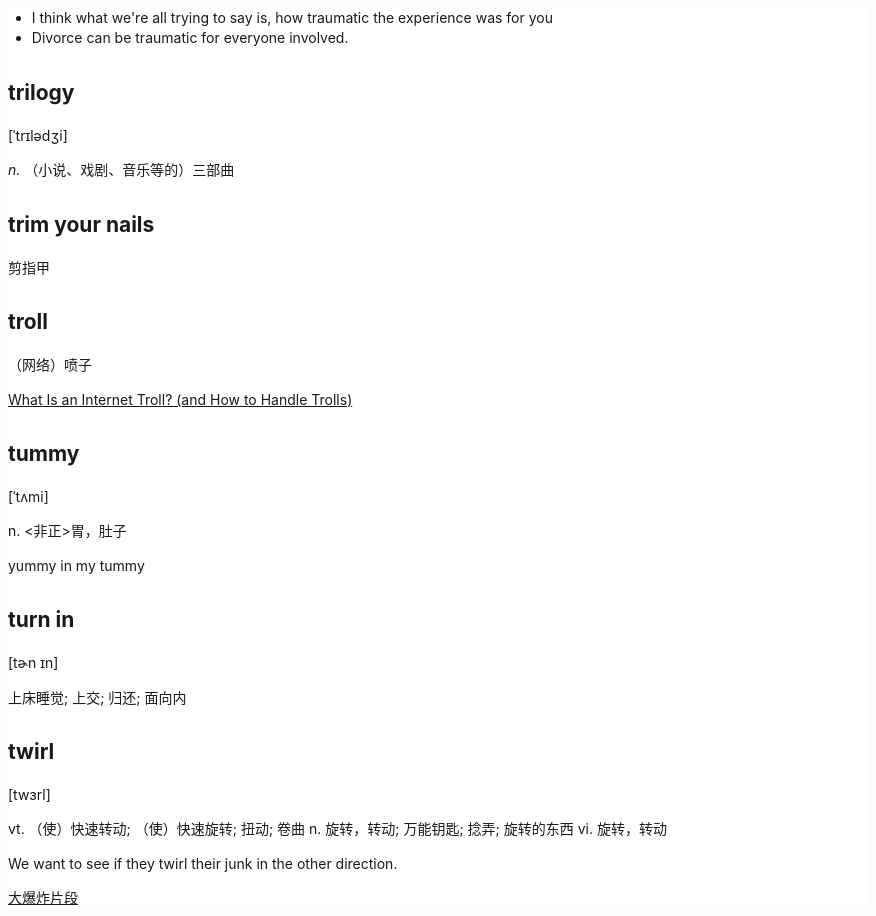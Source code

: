 - I think what we're all trying to say is, how traumatic the experience was for you
- Divorce can be traumatic for everyone involved.


## trilogy

[ˈtrɪlədʒi]

*n.*
（小说、戏剧、音乐等的）三部曲


## trim your nails

剪指甲


## troll

（网络）喷子

[What Is an Internet Troll? (and How to Handle Trolls)](https://www.howtogeek.com/465416/what-is-an-internet-troll-and-how-to-handle-trolls/)


## tummy

[ˈtʌmi]

n.
<非正>胃，肚子

yummy in my tummy


## turn in

[tɚn ɪn]

上床睡觉; 上交; 归还; 面向内


## twirl

[twɜrl]

vt.
（使）快速转动; （使）快速旋转; 扭动; 卷曲
n.
旋转，转动; 万能钥匙; 捻弄; 旋转的东西
vi.
旋转，转动

We want to see if they twirl their junk in the other direction.

[大爆炸片段](https://www.ixigua.com/7010030799319892493)


